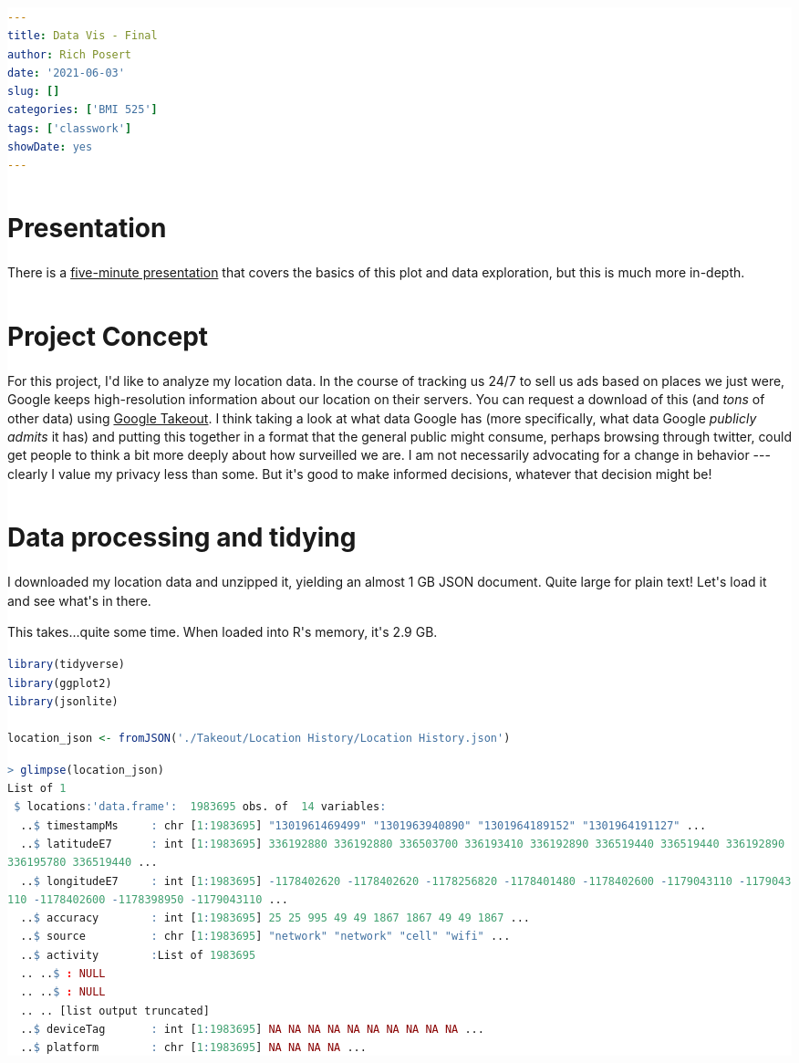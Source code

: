 ```yaml
---
title: Data Vis - Final
author: Rich Posert
date: '2021-06-03'
slug: []
categories: ['BMI 525']
tags: ['classwork']
showDate: yes
---
```


# Presentation
There is a [five-minute presentation](/pages/bmi-presentation/) that covers the basics of this plot and
data exploration, but this is much more in-depth.

# Project Concept

For this project, I'd like to analyze my location data. In the course of tracking
us 24/7 to sell us ads based on places we just were, Google keeps high-resolution
information about our location on their servers. You can request a download of this
(and *tons* of other data) using [Google Takeout](https://takeout.google.com). I
think taking a look at what data Google has (more specifically, what data Google
*publicly admits* it has) and putting this together in a format that the general
public might consume, perhaps browsing through twitter, could get people to think
a bit more deeply about how surveilled we are. I am not necessarily advocating for
a change in behavior --- clearly I value my privacy less than some. But it's good
to make informed decisions, whatever that decision might be!

# Data processing and tidying

I downloaded my location data and unzipped it, yielding an almost 1 GB JSON document.
Quite large for plain text! Let's load it and see what's in there.

This takes...quite some time. When loaded into R's memory, it's 2.9 GB.

```r
library(tidyverse)
library(ggplot2)
library(jsonlite)

location_json <- fromJSON('./Takeout/Location History/Location History.json')
```

```r
> glimpse(location_json)
List of 1
 $ locations:'data.frame':	1983695 obs. of  14 variables:
  ..$ timestampMs     : chr [1:1983695] "1301961469499" "1301963940890" "1301964189152" "1301964191127" ...
  ..$ latitudeE7      : int [1:1983695] 336192880 336192880 336503700 336193410 336192890 336519440 336519440 336192890 336195780 336519440 ...
  ..$ longitudeE7     : int [1:1983695] -1178402620 -1178402620 -1178256820 -1178401480 -1178402600 -1179043110 -1179043110 -1178402600 -1178398950 -1179043110 ...
  ..$ accuracy        : int [1:1983695] 25 25 995 49 49 1867 1867 49 49 1867 ...
  ..$ source          : chr [1:1983695] "network" "network" "cell" "wifi" ...
  ..$ activity        :List of 1983695
  .. ..$ : NULL
  .. ..$ : NULL
  .. .. [list output truncated]
  ..$ deviceTag       : int [1:1983695] NA NA NA NA NA NA NA NA NA NA ...
  ..$ platform        : chr [1:1983695] NA NA NA NA ...
```